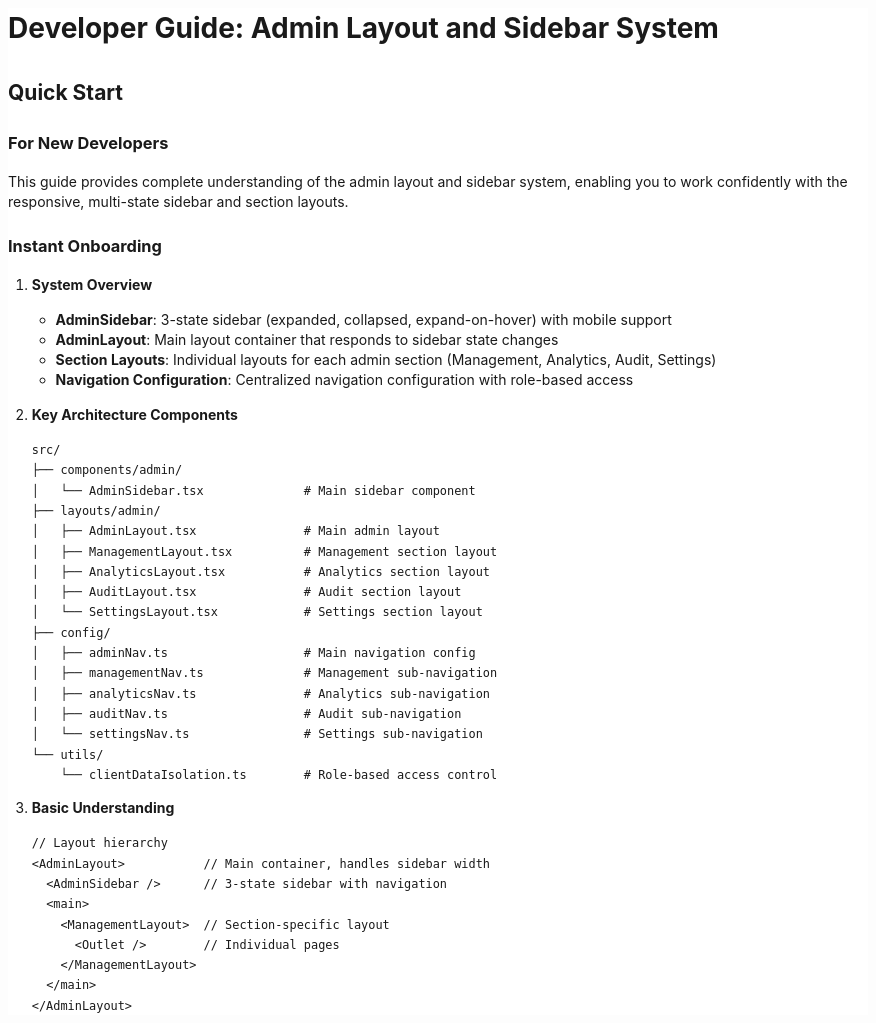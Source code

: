 # Developer Guide: Admin Layout and Sidebar System

## Quick Start

### For New Developers

This guide provides complete understanding of the admin layout and sidebar system, enabling you to work confidently with the responsive, multi-state sidebar and section layouts.

### Instant Onboarding

1. **System Overview**
   - **AdminSidebar**: 3-state sidebar (expanded, collapsed, expand-on-hover) with mobile support
   - **AdminLayout**: Main layout container that responds to sidebar state changes
   - **Section Layouts**: Individual layouts for each admin section (Management, Analytics, Audit, Settings)
   - **Navigation Configuration**: Centralized navigation configuration with role-based access

2. **Key Architecture Components**
   ```
   src/
   ├── components/admin/
   │   └── AdminSidebar.tsx              # Main sidebar component
   ├── layouts/admin/
   │   ├── AdminLayout.tsx               # Main admin layout
   │   ├── ManagementLayout.tsx          # Management section layout
   │   ├── AnalyticsLayout.tsx           # Analytics section layout
   │   ├── AuditLayout.tsx               # Audit section layout
   │   └── SettingsLayout.tsx            # Settings section layout
   ├── config/
   │   ├── adminNav.ts                   # Main navigation config
   │   ├── managementNav.ts              # Management sub-navigation
   │   ├── analyticsNav.ts               # Analytics sub-navigation
   │   ├── auditNav.ts                   # Audit sub-navigation
   │   └── settingsNav.ts                # Settings sub-navigation
   └── utils/
       └── clientDataIsolation.ts        # Role-based access control
   ```

3. **Basic Understanding**
   ```tsx
   // Layout hierarchy
   <AdminLayout>           // Main container, handles sidebar width
     <AdminSidebar />      // 3-state sidebar with navigation
     <main>
       <ManagementLayout>  // Section-specific layout
         <Outlet />        // Individual pages
       </ManagementLayout>
     </main>
   </AdminLayout>
   ```
